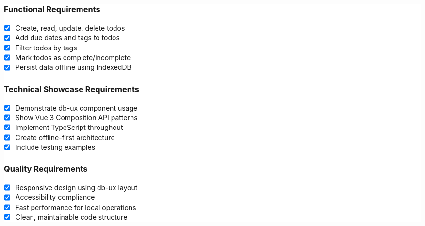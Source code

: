 ### Functional Requirements
- [x] Create, read, update, delete todos
- [x] Add due dates and tags to todos
- [x] Filter todos by tags
- [x] Mark todos as complete/incomplete
- [x] Persist data offline using IndexedDB

### Technical Showcase Requirements
- [x] Demonstrate db-ux component usage
- [x] Show Vue 3 Composition API patterns
- [x] Implement TypeScript throughout
- [x] Create offline-first architecture
- [x] Include testing examples

### Quality Requirements
- [x] Responsive design using db-ux layout
- [x] Accessibility compliance
- [x] Fast performance for local operations
- [x] Clean, maintainable code structure
